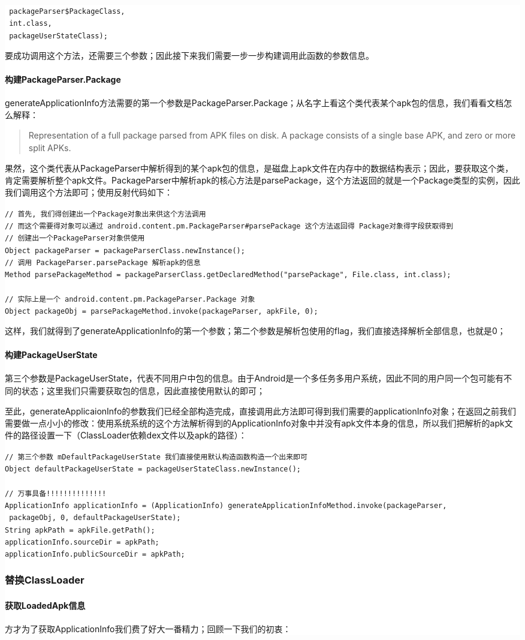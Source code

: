```
 packageParser$PackageClass,  
 int.class,  
 packageUserStateClass);  
```
要成功调用这个方法，还需要三个参数；因此接下来我们需要一步一步构建调用此函数的参数信息。

#### 构建PackageParser.Package

generateApplicationInfo方法需要的第一个参数是PackageParser.Package；从名字上看这个类代表某个apk包的信息，我们看看文档怎么解释：

> Representation of a full package parsed from APK files on disk. A package consists of a single base APK, and zero or more split APKs.

果然，这个类代表从PackageParser中解析得到的某个apk包的信息，是磁盘上apk文件在内存中的数据结构表示；因此，要获取这个类，肯定需要解析整个apk文件。PackageParser中解析apk的核心方法是parsePackage，这个方法返回的就是一个Package类型的实例，因此我们调用这个方法即可；使用反射代码如下：
```
// 首先, 我们得创建出一个Package对象出来供这个方法调用  
// 而这个需要得对象可以通过 android.content.pm.PackageParser#parsePackage 这个方法返回得 Package对象得字段获取得到  
// 创建出一个PackageParser对象供使用  
Object packageParser = packageParserClass.newInstance();  
// 调用 PackageParser.parsePackage 解析apk的信息  
Method parsePackageMethod = packageParserClass.getDeclaredMethod("parsePackage", File.class, int.class);  
  
// 实际上是一个 android.content.pm.PackageParser.Package 对象  
Object packageObj = parsePackageMethod.invoke(packageParser, apkFile, 0);  
```
这样，我们就得到了generateApplicationInfo的第一个参数；第二个参数是解析包使用的flag，我们直接选择解析全部信息，也就是0；

#### 构建PackageUserState

第三个参数是PackageUserState，代表不同用户中包的信息。由于Android是一个多任务多用户系统，因此不同的用户同一个包可能有不同的状态；这里我们只需要获取包的信息，因此直接使用默认的即可；

至此，generateApplicaionInfo的参数我们已经全部构造完成，直接调用此方法即可得到我们需要的applicationInfo对象；在返回之前我们需要做一点小小的修改：使用系统系统的这个方法解析得到的ApplicationInfo对象中并没有apk文件本身的信息，所以我们把解析的apk文件的路径设置一下（ClassLoader依赖dex文件以及apk的路径）：
```
// 第三个参数 mDefaultPackageUserState 我们直接使用默认构造函数构造一个出来即可  
Object defaultPackageUserState = packageUserStateClass.newInstance();  
  
// 万事具备!!!!!!!!!!!!!!  
ApplicationInfo applicationInfo = (ApplicationInfo) generateApplicationInfoMethod.invoke(packageParser,  
 packageObj, 0, defaultPackageUserState);  
String apkPath = apkFile.getPath();  
applicationInfo.sourceDir = apkPath;  
applicationInfo.publicSourceDir = apkPath;  
```

### 替换ClassLoader

#### 获取LoadedApk信息

方才为了获取ApplicationInfo我们费了好大一番精力；回顾一下我们的初衷：
